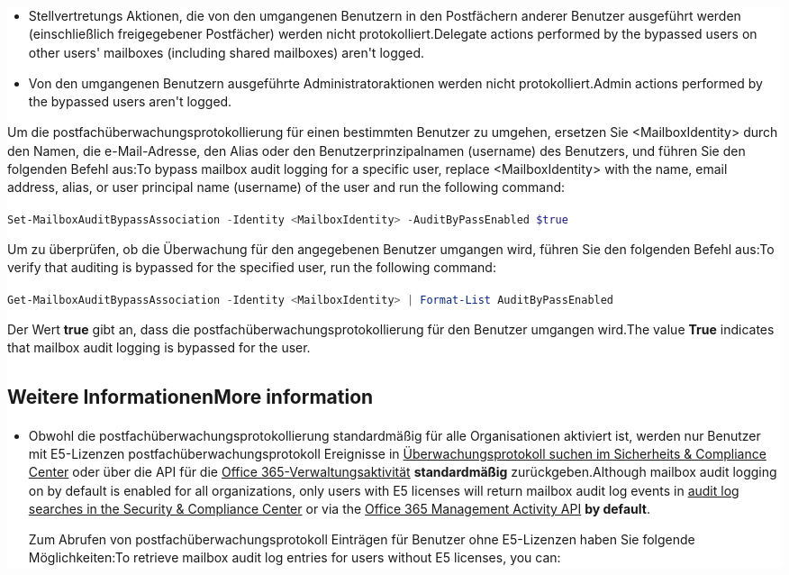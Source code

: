 - <span data-ttu-id="3c275-401">Stellvertretungs Aktionen, die von den umgangenen Benutzern in den Postfächern anderer Benutzer ausgeführt werden (einschließlich freigegebener Postfächer) werden nicht protokolliert.</span><span class="sxs-lookup"><span data-stu-id="3c275-401">Delegate actions performed by the bypassed users on other users' mailboxes (including shared mailboxes) aren't logged.</span></span>

- <span data-ttu-id="3c275-402">Von den umgangenen Benutzern ausgeführte Administratoraktionen werden nicht protokolliert.</span><span class="sxs-lookup"><span data-stu-id="3c275-402">Admin actions performed by the bypassed users aren't logged.</span></span>

<span data-ttu-id="3c275-403">Um die postfachüberwachungsprotokollierung für einen bestimmten Benutzer zu umgehen, ersetzen Sie \<MailboxIdentity\> durch den Namen, die e-Mail-Adresse, den Alias oder den Benutzerprinzipalnamen (username) des Benutzers, und führen Sie den folgenden Befehl aus:</span><span class="sxs-lookup"><span data-stu-id="3c275-403">To bypass mailbox audit logging for a specific user, replace \<MailboxIdentity\> with the name, email address, alias, or user principal name (username) of the user and run the following command:</span></span>

```PowerShell
Set-MailboxAuditBypassAssociation -Identity <MailboxIdentity> -AuditByPassEnabled $true
```

<span data-ttu-id="3c275-404">Um zu überprüfen, ob die Überwachung für den angegebenen Benutzer umgangen wird, führen Sie den folgenden Befehl aus:</span><span class="sxs-lookup"><span data-stu-id="3c275-404">To verify that auditing is bypassed for the specified user, run the following command:</span></span>

```PowerShell
Get-MailboxAuditBypassAssociation -Identity <MailboxIdentity> | Format-List AuditByPassEnabled
```

<span data-ttu-id="3c275-405">Der Wert **true** gibt an, dass die postfachüberwachungsprotokollierung für den Benutzer umgangen wird.</span><span class="sxs-lookup"><span data-stu-id="3c275-405">The value **True** indicates that mailbox audit logging is bypassed for the user.</span></span>

## <a name="more-information"></a><span data-ttu-id="3c275-406">Weitere Informationen</span><span class="sxs-lookup"><span data-stu-id="3c275-406">More information</span></span>

- <span data-ttu-id="3c275-407">Obwohl die postfachüberwachungsprotokollierung standardmäßig für alle Organisationen aktiviert ist, werden nur Benutzer mit E5-Lizenzen postfachüberwachungsprotokoll Ereignisse in [Überwachungsprotokoll suchen im Sicherheits & Compliance Center](search-the-audit-log-in-security-and-compliance.md) oder über die API für die [Office 365-Verwaltungsaktivität](https://docs.microsoft.com/office/office-365-management-api/office-365-management-activity-api-reference) **standardmäßig** zurückgeben.</span><span class="sxs-lookup"><span data-stu-id="3c275-407">Although mailbox audit logging on by default is enabled for all organizations, only users with E5 licenses will return mailbox audit log events in [audit log searches in the Security & Compliance Center](search-the-audit-log-in-security-and-compliance.md) or via the [Office 365 Management Activity API](https://docs.microsoft.com/office/office-365-management-api/office-365-management-activity-api-reference) **by default**.</span></span>

  <span data-ttu-id="3c275-408">Zum Abrufen von postfachüberwachungsprotokoll Einträgen für Benutzer ohne E5-Lizenzen haben Sie folgende Möglichkeiten:</span><span class="sxs-lookup"><span data-stu-id="3c275-408">To retrieve mailbox audit log entries for users without E5 licenses, you can:</span></span>
